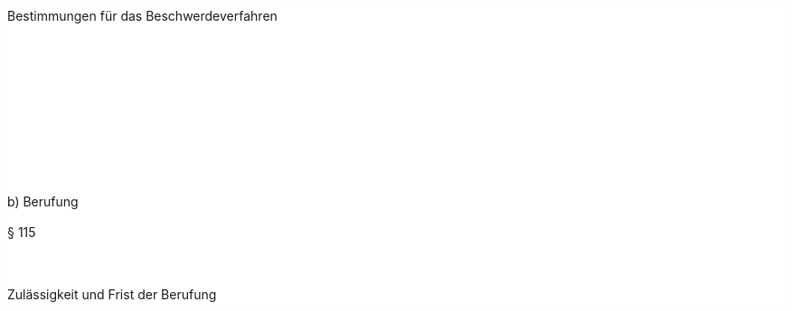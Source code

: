 Bestimmungen für das Beschwerdeverfahren

</td>

</tr>

<tr>

<td style align="left" valign="top" charoff="50">

 

</td>

<td style align="left" valign="top" charoff="50">

 

</td>

<td style align="left" valign="top" charoff="50">

 

</td>

<td style align="left" valign="top" charoff="50">

 

</td>

<td style align="left" valign="top" charoff="50">

 

</td>

<td style align="left" valign="top" charoff="50">

b) Berufung

</td>

</tr>

<tr>

<td style colspan="3" align="left" valign="top" charoff="50">

§ 115

</td>

<td style align="left" valign="top" charoff="50">

 

</td>

<td style colspan="2" align="left" valign="top" charoff="50">

Zulässigkeit und Frist der Berufung

</td>

</tr>

<tr>
